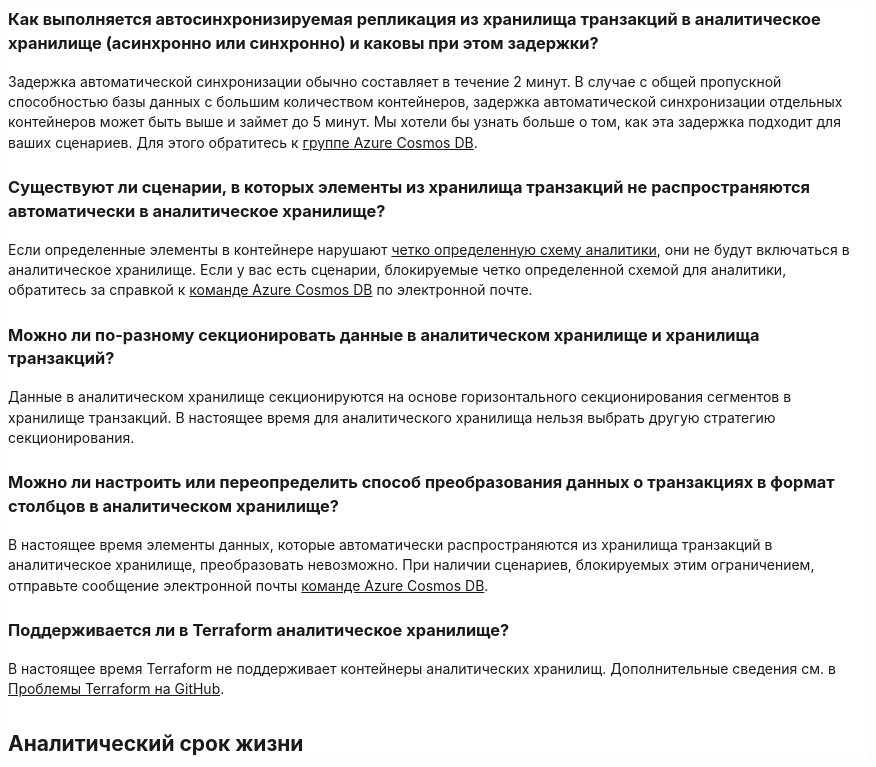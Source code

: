 ### <a name="is-the-autosync-replication-from-transactional-store-to-the-analytical-store-asynchronous-or-synchronous-and-what-are-the-latencies"></a>Как выполняется автосинхронизируемая репликация из хранилища транзакций в аналитическое хранилище (асинхронно или синхронно) и каковы при этом задержки?

Задержка автоматической синхронизации обычно составляет в течение 2 минут. В случае с общей пропускной способностью базы данных с большим количеством контейнеров, задержка автоматической синхронизации отдельных контейнеров может быть выше и займет до 5 минут. Мы хотели бы узнать больше о том, как эта задержка подходит для ваших сценариев. Для этого обратитесь к [группе Azure Cosmos DB](mailto:cosmosdbsynapselink@microsoft.com).

### <a name="are-there-any-scenarios-where-the-items-from-the-transactional-store-are-not-automatically-propagated-to-the-analytical-store"></a>Существуют ли сценарии, в которых элементы из хранилища транзакций не распространяются автоматически в аналитическое хранилище?

Если определенные элементы в контейнере нарушают [четко определенную схему аналитики](analytical-store-introduction.md#analytical-schema), они не будут включаться в аналитическое хранилище. Если у вас есть сценарии, блокируемые четко определенной схемой для аналитики, обратитесь за справкой к [команде Azure Cosmos DB](mailto:cosmosdbsynapselink@microsoft.com) по электронной почте.

### <a name="can-i-partition-the-data-in-analytical-store-differently-from-transactional-store"></a>Можно ли по-разному секционировать данные в аналитическом хранилище и хранилища транзакций?

Данные в аналитическом хранилище секционируются на основе горизонтального секционирования сегментов в хранилище транзакций. В настоящее время для аналитического хранилища нельзя выбрать другую стратегию секционирования.

### <a name="can-i-customize-or-override-the-way-transactional-data-is-transformed-into-columnar-format-in-the-analytical-store"></a>Можно ли настроить или переопределить способ преобразования данных о транзакциях в формат столбцов в аналитическом хранилище?

В настоящее время элементы данных, которые автоматически распространяются из хранилища транзакций в аналитическое хранилище, преобразовать невозможно. При наличии сценариев, блокируемых этим ограничением, отправьте сообщение электронной почты [команде Azure Cosmos DB](mailto:cosmosdbsynapselink@microsoft.com).

### <a name="is-analytical-store-supported-by-terraform"></a>Поддерживается ли в Terraform аналитическое хранилище?

В настоящее время Terraform не поддерживает контейнеры аналитических хранилищ. Дополнительные сведения см. в [Проблемы Terraform на GitHub](https://github.com/hashicorp/terraform/issues).

## <a name="analytical-time-to-live-ttl"></a>Аналитический срок жизни
